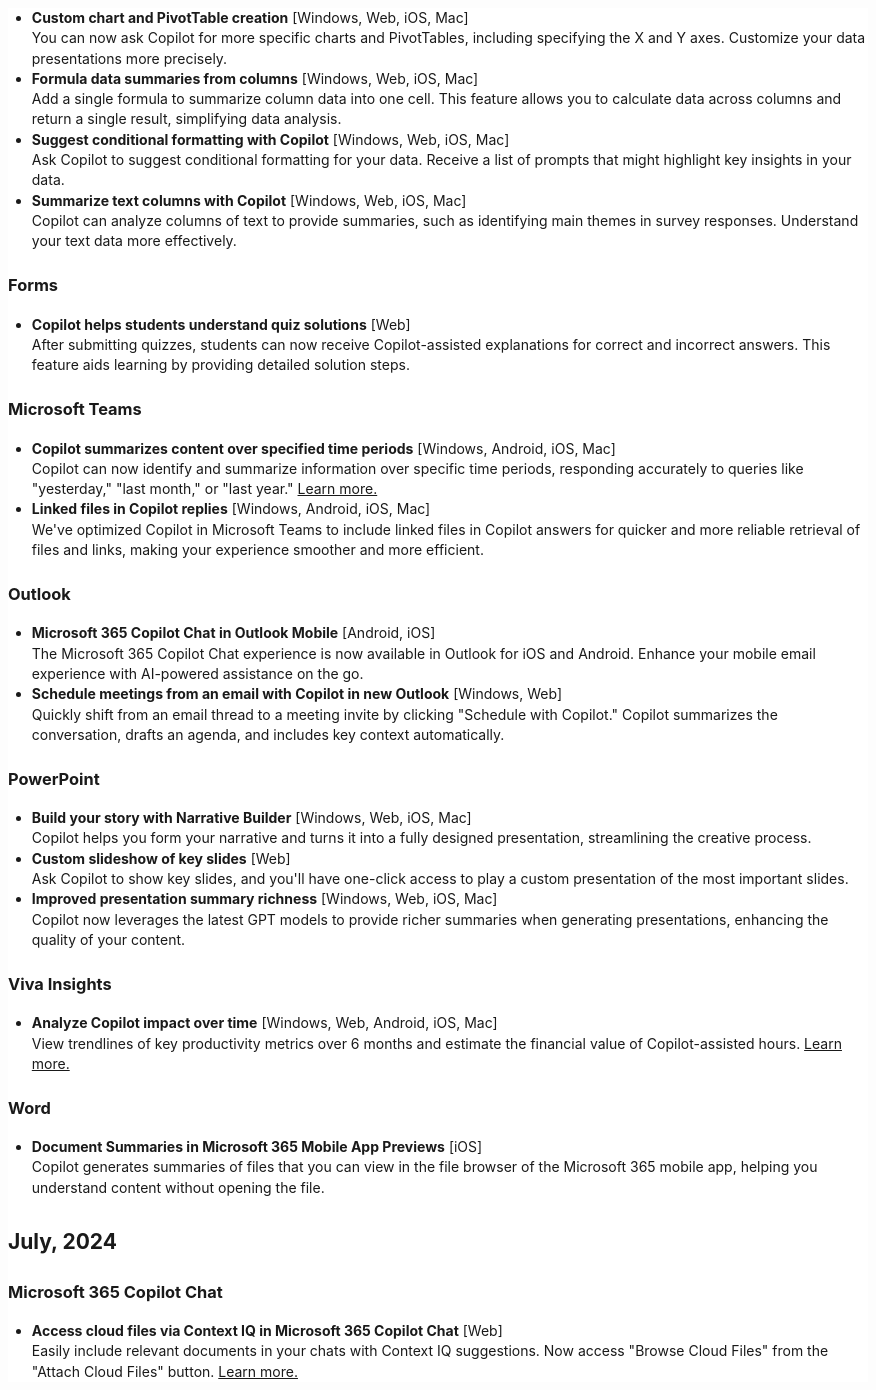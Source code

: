 - **Custom chart and PivotTable creation** [Windows, Web, iOS, Mac]  
  You can now ask Copilot for more specific charts and PivotTables, including specifying the X and Y axes. Customize your data presentations more precisely.
- **Formula data summaries from columns** [Windows, Web, iOS, Mac]  
  Add a single formula to summarize column data into one cell. This feature allows you to calculate data across columns and return a single result, simplifying data analysis.
- **Suggest conditional formatting with Copilot** [Windows, Web, iOS, Mac]  
  Ask Copilot to suggest conditional formatting for your data. Receive a list of prompts that might highlight key insights in your data.
- **Summarize text columns with Copilot** [Windows, Web, iOS, Mac]  
  Copilot can analyze columns of text to provide summaries, such as identifying main themes in survey responses. Understand your text data more effectively.
### Forms
- **Copilot helps students understand quiz solutions** [Web]  
  After submitting quizzes, students can now receive Copilot-assisted explanations for correct and incorrect answers. This feature aids learning by providing detailed solution steps.
### Microsoft Teams
- **Copilot summarizes content over specified time periods** [Windows, Android, iOS, Mac]  
  Copilot can now identify and summarize information over specific time periods, responding accurately to queries like "yesterday," "last month," or "last year." <a href="https://support.microsoft.com/office/use-copilot-in-microsoft-teams-chat-and-channels-cccccca2-9dc8-49a9-ab76-b1a8ee21486c" target="_blank">Learn more.</a>
- **Linked files in Copilot replies** [Windows, Android, iOS, Mac]  
  We've optimized Copilot in Microsoft Teams to include linked files in Copilot answers for quicker and more reliable retrieval of files and links, making your experience smoother and more efficient.
### Outlook
- **Microsoft 365 Copilot Chat in Outlook Mobile** [Android, iOS]  
  The Microsoft 365 Copilot Chat experience is now available in Outlook for iOS and Android. Enhance your mobile email experience with AI-powered assistance on the go.
- **Schedule meetings from an email with Copilot in new Outlook** [Windows, Web]  
  Quickly shift from an email thread to a meeting invite by clicking "Schedule with Copilot." Copilot summarizes the conversation, drafts an agenda, and includes key context automatically.
### PowerPoint
- **Build your story with Narrative Builder** [Windows, Web, iOS, Mac]  
  Copilot helps you form your narrative and turns it into a fully designed presentation, streamlining the creative process.
- **Custom slideshow of key slides** [Web]  
  Ask Copilot to show key slides, and you'll have one-click access to play a custom presentation of the most important slides.
- **Improved presentation summary richness** [Windows, Web, iOS, Mac]  
  Copilot now leverages the latest GPT models to provide richer summaries when generating presentations, enhancing the quality of your content.
### Viva Insights
- **Analyze Copilot impact over time** [Windows, Web, Android, iOS, Mac]  
  View trendlines of key productivity metrics over 6 months and estimate the financial value of Copilot-assisted hours. <a href="/viva/insights/advanced/analyst/templates/microsoft-365-copilot-impact" target="_blank">Learn more.</a>
### Word
- **Document Summaries in Microsoft 365 Mobile App Previews** [iOS]  
  Copilot generates summaries of files that you can view in the file browser of the Microsoft 365 mobile app, helping you understand content without opening the file.
## July, 2024
### Microsoft 365 Copilot Chat
- **Access cloud files via Context IQ in Microsoft 365 Copilot Chat** [Web]  
  Easily include relevant documents in your chats with Context IQ suggestions. Now access "Browse Cloud Files" from the "Attach Cloud Files" button. <a href="https://support.microsoft.com/topic/using-context-iq-to-refer-to-specific-files-people-and-more-in-microsoft-365-copilot-272ac2c1-c5f7-49c9-8a42-2a8a87846fa0" target="_blank">Learn more.</a>